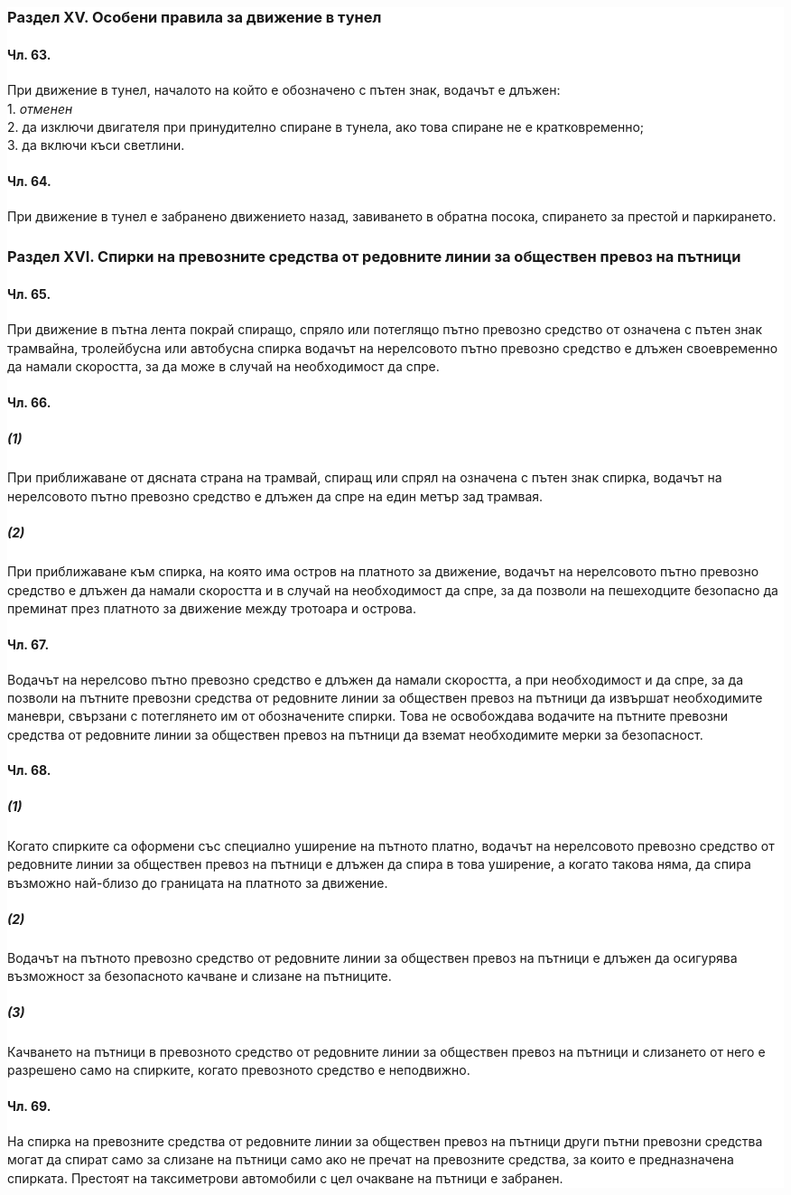 ### Раздел XV. Особени правила за движение в тунел

#### Чл. 63.  
При движение в тунел, началото на който е обозначено с пътен знак, водачът е длъжен:  
    1. *отменен*  
    2. да изключи двигателя при принудително спиране в тунела, ако това спиране не е кратковременно;  
    3. да включи къси светлини.

#### Чл. 64.  
При движение в тунел е забранено движението назад, завиването в обратна посока, спирането за престой и паркирането.

### Раздел XVI. Спирки на превозните средства от редовните линии за обществен превоз на пътници

#### Чл. 65.  
При движение в пътна лента покрай спиращо, спряло или потеглящо пътно превозно средство от означена с пътен знак трамвайна, тролейбусна или автобусна спирка водачът на нерелсовото пътно превозно средство е длъжен своевременно да намали скоростта, за да може в случай на необходимост да спре.

#### Чл. 66.  
##### (1)  
При приближаване от дясната страна на трамвай, спиращ или спрял на означена с пътен знак спирка, водачът на нерелсовото пътно превозно средство е длъжен да спре на един метър зад трамвая.  
##### (2)  
При приближаване към спирка, на която има остров на платното за движение, водачът на нерелсовото пътно превозно средство е длъжен да намали скоростта и в случай на необходимост да спре, за да позволи на пешеходците безопасно да преминат през платното за движение между тротоара и острова.

#### Чл. 67.  
Водачът на нерелсово пътно превозно средство е длъжен да намали скоростта, а при необходимост и да спре, за да позволи на пътните превозни средства от редовните линии за обществен превоз на пътници да извършат необходимите маневри, свързани с потеглянето им от обозначените спирки. Това не освобождава водачите на пътните превозни средства от редовните линии за обществен превоз на пътници да вземат необходимите мерки за безопасност.

#### Чл. 68.  
##### (1)  
Когато спирките са оформени със специално уширение на пътното платно, водачът на нерелсовото превозно средство от редовните линии за обществен превоз на пътници е длъжен да спира в това уширение, а когато такова няма, да спира възможно най-близо до границата на платното за движение.  
##### (2)  
Водачът на пътното превозно средство от редовните линии за обществен превоз на пътници е длъжен да осигурява възможност за безопасното качване и слизане на пътниците.  
##### (3)  
Качването на пътници в превозното средство от редовните линии за обществен превоз на пътници и слизането от него е разрешено само на спирките, когато превозното средство е неподвижно.

#### Чл. 69.  
На спирка на превозните средства от редовните линии за обществен превоз на пътници други пътни превозни средства могат да спират само за слизане на пътници само ако не пречат на превозните средства, за които е предназначена спирката. Престоят на таксиметрови автомобили с цел очакване на пътници е забранен.

